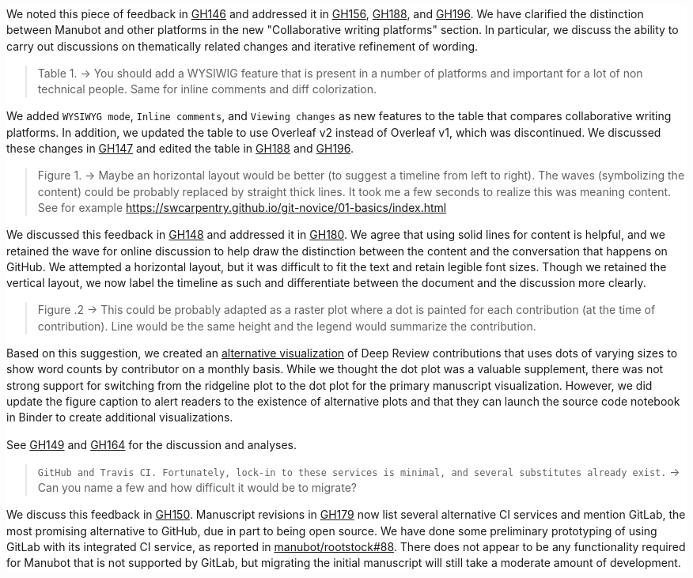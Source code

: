 We noted this piece of feedback in [GH146](https://github.com/greenelab/meta-review/issues/146) and addressed it in [GH156](https://github.com/greenelab/meta-review/pull/156), [GH188](https://github.com/greenelab/meta-review/pull/188), and [GH196](https://github.com/greenelab/meta-review/pull/196).
We have clarified the distinction between Manubot and other platforms in the new "Collaborative writing platforms" section.
In particular, we discuss the ability to carry out discussions on thematically related changes and iterative refinement of wording.

> Table 1. → You should add a WYSIWIG feature that is present in a number of platforms and important for a lot of non technical people.
Same for inline comments and diff colorization.

We added `WYSIWYG mode`, `Inline comments`, and `Viewing changes` as new features to the table that compares collaborative writing platforms.
In addition, we updated the table to use Overleaf v2 instead of Overleaf v1, which was discontinued.
We discussed these changes in [GH147](https://github.com/greenelab/meta-review/issues/147) and edited the table in [GH188](https://github.com/greenelab/meta-review/pull/188) and [GH196](https://github.com/greenelab/meta-review/pull/196).

> Figure 1. → Maybe an horizontal layout would be better (to suggest a timeline from left to right).
The waves (symbolizing the content) could be probably replaced by straight thick lines.
It took me a few seconds to realize this was meaning content.
See for example https://swcarpentry.github.io/git-novice/01-basics/index.html

We discussed this feedback in [GH148](https://github.com/greenelab/meta-review/issues/148) and addressed it in [GH180](https://github.com/greenelab/meta-review/pull/180).
We agree that using solid lines for content is helpful, and we retained the wave for online discussion to help draw the distinction between the content and the conversation that happens on GitHub.
We attempted a horizontal layout, but it was difficult to fit the text and retain legible font sizes.
Though we retained the vertical layout, we now label the timeline as such and differentiate between the document and the discussion more clearly.

> Figure .2 → This could be probably adapted as a raster plot where a dot is painted for each contribution (at the time of contribution).
Line would be the same height and the legend would summarize the contribution.

Based on this suggestion, we created an [alternative visualization](https://github.com/greenelab/meta-review/blob/6e7458dcb205a3d76daf25ee08236c24dc4de66e/analyses/deep-review-contrib/deep-review-contribution-dot.png) of Deep Review contributions that uses dots of varying sizes to show word counts by contributor on a monthly basis.
While we thought the dot plot was a valuable supplement, there was not strong support for switching from the ridgeline plot to the dot plot for the primary manuscript visualization.
However, we did update the figure caption to alert readers to the existence of alternative plots and that they can launch the source code notebook in Binder to create additional visualizations.

See [GH149](https://github.com/greenelab/meta-review/issues/149) and [GH164](https://github.com/greenelab/meta-review/pull/164) for the discussion and analyses.

> `GitHub and Travis CI. Fortunately, lock-in to these services is minimal, and several substitutes already exist.` → Can you name a few and how difficult it would be to migrate?

We discuss this feedback in [GH150](https://github.com/greenelab/meta-review/issues/150).
Manuscript revisions in [GH179](https://github.com/greenelab/meta-review/issues/179) now list several alternative CI services and mention GitLab, the most promising alternative to GitHub, due in part to being open source.
We have done some preliminary prototyping of using GitLab with its integrated CI service, as reported in [manubot/rootstock#88](https://github.com/manubot/rootstock/issues/88).
There does not appear to be any functionality required for Manubot that is not supported by GitLab, but migrating the initial manuscript will still take a moderate amount of development.
